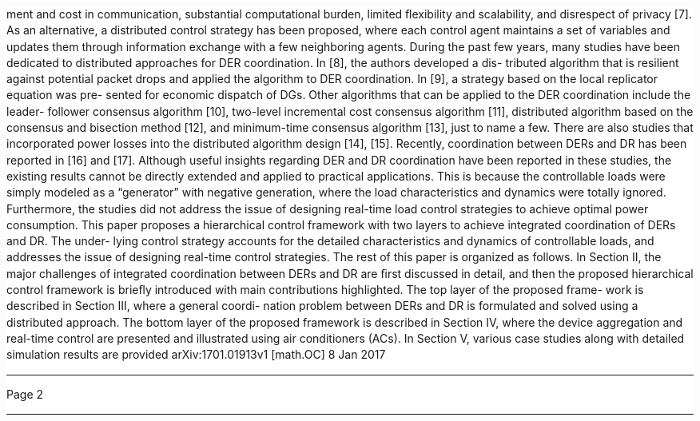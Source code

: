 ment and cost in communication, substantial computational
burden, limited ﬂexibility and scalability, and disrespect of
privacy [7]. As an alternative, a distributed control strategy
has been proposed, where each control agent maintains a set
of variables and updates them through information exchange
with a few neighboring agents. During the past few years,
many studies have been dedicated to distributed approaches
for DER coordination. In [8], the authors developed a dis-
tributed algorithm that is resilient against potential packet
drops and applied the algorithm to DER coordination. In [9],
a strategy based on the local replicator equation was pre-
sented for economic dispatch of DGs. Other algorithms that
can be applied to the DER coordination include the leader-
follower consensus algorithm [10], two-level incremental cost
consensus algorithm [11], distributed algorithm based on the
consensus and bisection method [12], and minimum-time
consensus algorithm [13], just to name a few. There are also
studies that incorporated power losses into the distributed
algorithm design [14], [15]. Recently, coordination between
DERs and DR has been reported in [16] and [17]. Although
useful insights regarding DER and DR coordination have been
reported in these studies, the existing results cannot be directly
extended and applied to practical applications. This is because
the controllable loads were simply modeled as a “generator”
with negative generation, where the load characteristics and
dynamics were totally ignored. Furthermore, the studies did
not address the issue of designing real-time load control
strategies to achieve optimal power consumption. This paper
proposes a hierarchical control framework with two layers to
achieve integrated coordination of DERs and DR. The under-
lying control strategy accounts for the detailed characteristics
and dynamics of controllable loads, and addresses the issue of
designing real-time control strategies.
The rest of this paper is organized as follows. In Section II,
the major challenges of integrated coordination between DERs
and DR are ﬁrst discussed in detail, and then the proposed
hierarchical control framework is brieﬂy introduced with main
contributions highlighted. The top layer of the proposed frame-
work is described in Section III, where a general coordi-
nation problem between DERs and DR is formulated and
solved using a distributed approach. The bottom layer of the
proposed framework is described in Section IV, where the
device aggregation and real-time control are presented and
illustrated using air conditioners (ACs). In Section V, various
case studies along with detailed simulation results are provided
arXiv:1701.01913v1  [math.OC]  8 Jan 2017


---

Page 2

---
